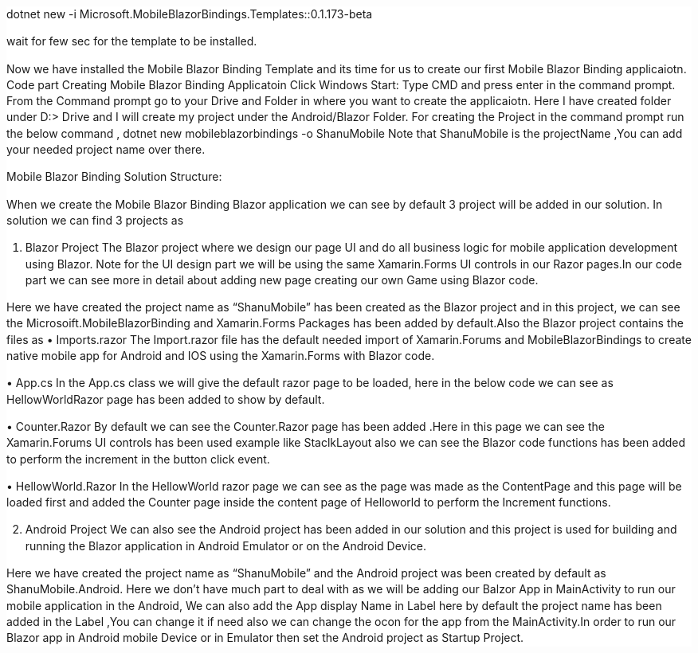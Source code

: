 dotnet new -i Microsoft.MobileBlazorBindings.Templates::0.1.173-beta

wait for few sec for the template to be installed.
 
Now we have installed the Mobile Blazor Binding Template and its time for us to create our first Mobile Blazor Binding applicaiotn.
Code part
Creating Mobile Blazor Binding Applicatoin
Click Windows Start: Type CMD and press enter in the command prompt.
From the Command prompt go to your Drive and Folder in where you want to create the applicaiotn.
Here I have created folder under D:> Drive and I will create my project under the Android/Blazor Folder.
For creating the Project in the command prompt run the below command ,
dotnet new mobileblazorbindings -o ShanuMobile
Note that ShanuMobile is the projectName ,You can add your needed project name over there.

Mobile Blazor Binding Solution Structure:
 
When we create the Mobile Blazor Binding Blazor application we can see by default 3 project will be added in our solution. In solution we can find 3 projects as 
1)	Blazor Project
The Blazor project where we design our page UI and do all business logic for mobile application development using Blazor. Note for the UI design part we will be using the same Xamarin.Forms UI controls in our Razor pages.In our code part we can see more in detail about adding new page creating our own Game using Blazor code.
 
Here we have created the project name as “ShanuMobile” has been created as the Blazor project and in this project, we can see the Microsoift.MobileBlazorBinding and Xamarin.Forms Packages has been added by default.Also the Blazor project contains the files as
•	Imports.razor
The Import.razor file has the default needed import of Xamarin.Forums and MobileBlazorBindings to create native mobile app for Android and IOS using the Xamarin.Forms with Blazor code.
 
•	App.cs
In the App.cs  class we will give the default razor page to be loaded, here in the below code we can see as HellowWorldRazor page has been added to show by default.
 
•	Counter.Razor 
By default we can see the Counter.Razor page has been added .Here in this page we can see the Xamarin.Forums UI controls has been used example like StaclkLayout also we can see the Blazor code functions has been added to perform the increment in the button click event.
 
•	HellowWorld.Razor 
In the HellowWorld razor page we can see as the page was made as the ContentPage and this page will be loaded first and added the Counter page inside the content page of Helloworld to perform the Increment functions.
 

2)	Android Project
We can also see the Android project has been added in our solution and this project is used for building and running the Blazor application in Android Emulator or on the Android Device.
 
Here we have created the project name as “ShanuMobile” and the Android project was been created by default as ShanuMobile.Android.
Here we don’t have much part to deal with as we will be adding our Balzor App in MainActivity to run our mobile application in the Android, We can also add the App display Name in Label here by default the project name has been added  in the Label ,You can change it if need also we can change the ocon for the app from the MainActivity.In order to run our Blazor app in Android mobile Device or in Emulator then set the Android project as Startup Project.
 